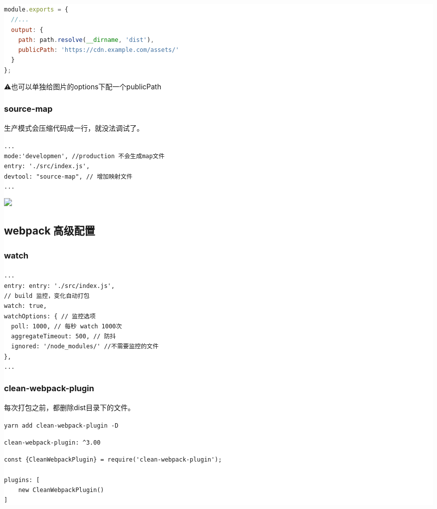 ```javascript
module.exports = {
  //...
  output: {
    path: path.resolve(__dirname, 'dist'),
    publicPath: 'https://cdn.example.com/assets/'
  }
};
```

⚠️也可以单独给图片的options下配一个publicPath

### source-map

生产模式会压缩代码成一行，就没法调试了。

```
...
️mode:'developmen', //production 不会生成map文件
entry: './src/index.js',
devtool: "source-map", // 增加映射文件
...
```

![](https://upload-images.jianshu.io/upload_images/5307186-ad7857316478cd69.png?imageMogr2/auto-orient/strip%7CimageView2/2/w/805/format/webp)

## webpack 高级配置

### watch
```
...
entry: entry: './src/index.js',
// build 监控，变化自动打包
watch: true,
watchOptions: { // 监控选项
  poll: 1000, // 每秒 watch 1000次
  aggregateTimeout: 500, // 防抖
  ignored: '/node_modules/' //不需要监控的文件
},
...
```

### clean-webpack-plugin

每次打包之前，都删除dist目录下的文件。

```
yarn add clean-webpack-plugin -D
```

`clean-webpack-plugin: ^3.00`
```
const {CleanWebpackPlugin} = require('clean-webpack-plugin');

plugins: [    
    new CleanWebpackPlugin()  
]
```
